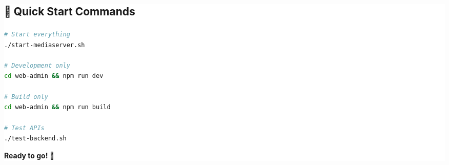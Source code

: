 ## 🚀 Quick Start Commands

```bash
# Start everything
./start-mediaserver.sh

# Development only
cd web-admin && npm run dev

# Build only
cd web-admin && npm run build

# Test APIs
./test-backend.sh
```

**Ready to go! 🎉**
